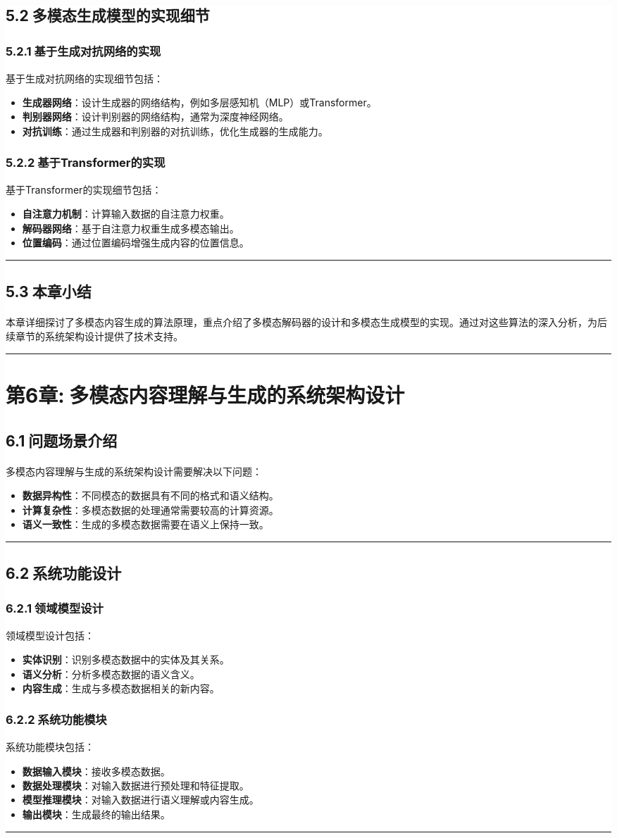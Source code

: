 
## 5.2 多模态生成模型的实现细节

### 5.2.1 基于生成对抗网络的实现
基于生成对抗网络的实现细节包括：

- **生成器网络**：设计生成器的网络结构，例如多层感知机（MLP）或Transformer。
- **判别器网络**：设计判别器的网络结构，通常为深度神经网络。
- **对抗训练**：通过生成器和判别器的对抗训练，优化生成器的生成能力。

### 5.2.2 基于Transformer的实现
基于Transformer的实现细节包括：

- **自注意力机制**：计算输入数据的自注意力权重。
- **解码器网络**：基于自注意力权重生成多模态输出。
- **位置编码**：通过位置编码增强生成内容的位置信息。

---

## 5.3 本章小结
本章详细探讨了多模态内容生成的算法原理，重点介绍了多模态解码器的设计和多模态生成模型的实现。通过对这些算法的深入分析，为后续章节的系统架构设计提供了技术支持。

---

# 第6章: 多模态内容理解与生成的系统架构设计

## 6.1 问题场景介绍
多模态内容理解与生成的系统架构设计需要解决以下问题：

- **数据异构性**：不同模态的数据具有不同的格式和语义结构。
- **计算复杂性**：多模态数据的处理通常需要较高的计算资源。
- **语义一致性**：生成的多模态数据需要在语义上保持一致。

---

## 6.2 系统功能设计

### 6.2.1 领域模型设计
领域模型设计包括：

- **实体识别**：识别多模态数据中的实体及其关系。
- **语义分析**：分析多模态数据的语义含义。
- **内容生成**：生成与多模态数据相关的新内容。

### 6.2.2 系统功能模块
系统功能模块包括：

- **数据输入模块**：接收多模态数据。
- **数据处理模块**：对输入数据进行预处理和特征提取。
- **模型推理模块**：对输入数据进行语义理解或内容生成。
- **输出模块**：生成最终的输出结果。

---
